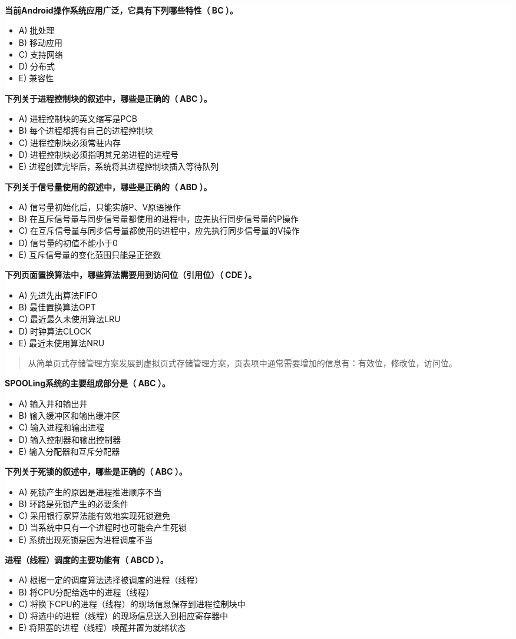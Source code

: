 **当前Android操作系统应用广泛，它具有下列哪些特性（ BC ）。**

- A) 批处理
- B) 移动应用
- C) 支持网络
- D) 分布式 
- E) 兼容性

**下列关于进程控制块的叙述中，哪些是正确的（ ABC  ）。**

- A) 进程控制块的英文缩写是PCB
- B) 每个进程都拥有自己的进程控制块
- C) 进程控制块必须常驻内存 
- D) 进程控制块必须指明其兄弟进程的进程号 
- E) 进程创建完毕后，系统将其进程控制块插入等待队列

**下列关于信号量使用的叙述中，哪些是正确的（ ABD ）。**

- A) 信号量初始化后，只能实施P、V原语操作 
- B) 在互斥信号量与同步信号量都使用的进程中，应先执行同步信号量的P操作 
- C) 在互斥信号量与同步信号量都使用的进程中，应先执行同步信号量的V操作 
- D) 信号量的初值不能小于0 
- E) 互斥信号量的变化范围只能是正整数

**下列页面置换算法中，哪些算法需要用到访问位（引用位）（ CDE ）。**

- A) 先进先出算法FIFO 
- B) 最佳置换算法OPT 
- C) 最近最久未使用算法LRU 
- D) 时钟算法CLOCK 
- E) 最近未使用算法NRU

> 从简单页式存储管理方案发展到虚拟页式存储管理方案，页表项中通常需要增加的信息有：有效位，修改位，访问位。

**SPOOLing系统的主要组成部分是（ ABC ）。**

- A) 输入井和输出井 
- B) 输入缓冲区和输出缓冲区 
- C) 输入进程和输出进程 
- D) 输入控制器和输出控制器 
- E) 输入分配器和互斥分配器

**下列关于死锁的叙述中，哪些是正确的（ ABC ）。**

- A) 死锁产生的原因是进程推进顺序不当 
- B) 环路是死锁产生的必要条件 
- C) 采用银行家算法能有效地实现死锁避免 
- D) 当系统中只有一个进程时也可能会产生死锁 
- E) 系统出现死锁是因为进程调度不当

**进程（线程）调度的主要功能有（ ABCD ）。**

- A) 根据一定的调度算法选择被调度的进程（线程） 
- B) 将CPU分配给选中的进程（线程） 
- C) 将换下CPU的进程（线程）的现场信息保存到进程控制块中 
- D) 将选中的进程（线程）的现场信息送入到相应寄存器中 
- E) 将阻塞的进程（线程）唤醒并置为就绪状态
